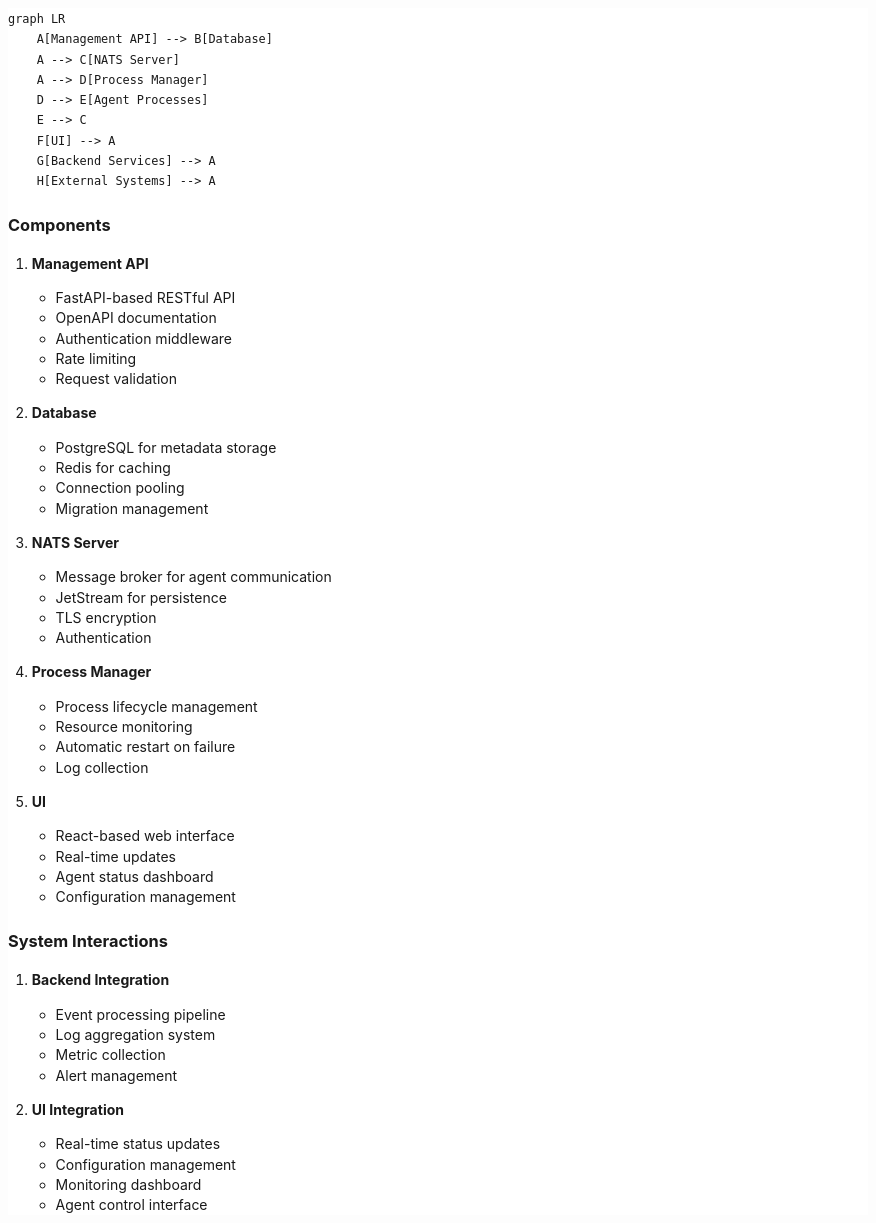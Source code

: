 ```mermaid
graph LR
    A[Management API] --> B[Database]
    A --> C[NATS Server]
    A --> D[Process Manager]
    D --> E[Agent Processes]
    E --> C
    F[UI] --> A
    G[Backend Services] --> A
    H[External Systems] --> A
```

### Components

1. **Management API**
   - FastAPI-based RESTful API
   - OpenAPI documentation
   - Authentication middleware
   - Rate limiting
   - Request validation

2. **Database**
   - PostgreSQL for metadata storage
   - Redis for caching
   - Connection pooling
   - Migration management

3. **NATS Server**
   - Message broker for agent communication
   - JetStream for persistence
   - TLS encryption
   - Authentication

4. **Process Manager**
   - Process lifecycle management
   - Resource monitoring
   - Automatic restart on failure
   - Log collection

5. **UI**
   - React-based web interface
   - Real-time updates
   - Agent status dashboard
   - Configuration management

### System Interactions

1. **Backend Integration**
   - Event processing pipeline
   - Log aggregation system
   - Metric collection
   - Alert management

2. **UI Integration**
   - Real-time status updates
   - Configuration management
   - Monitoring dashboard
   - Agent control interface
